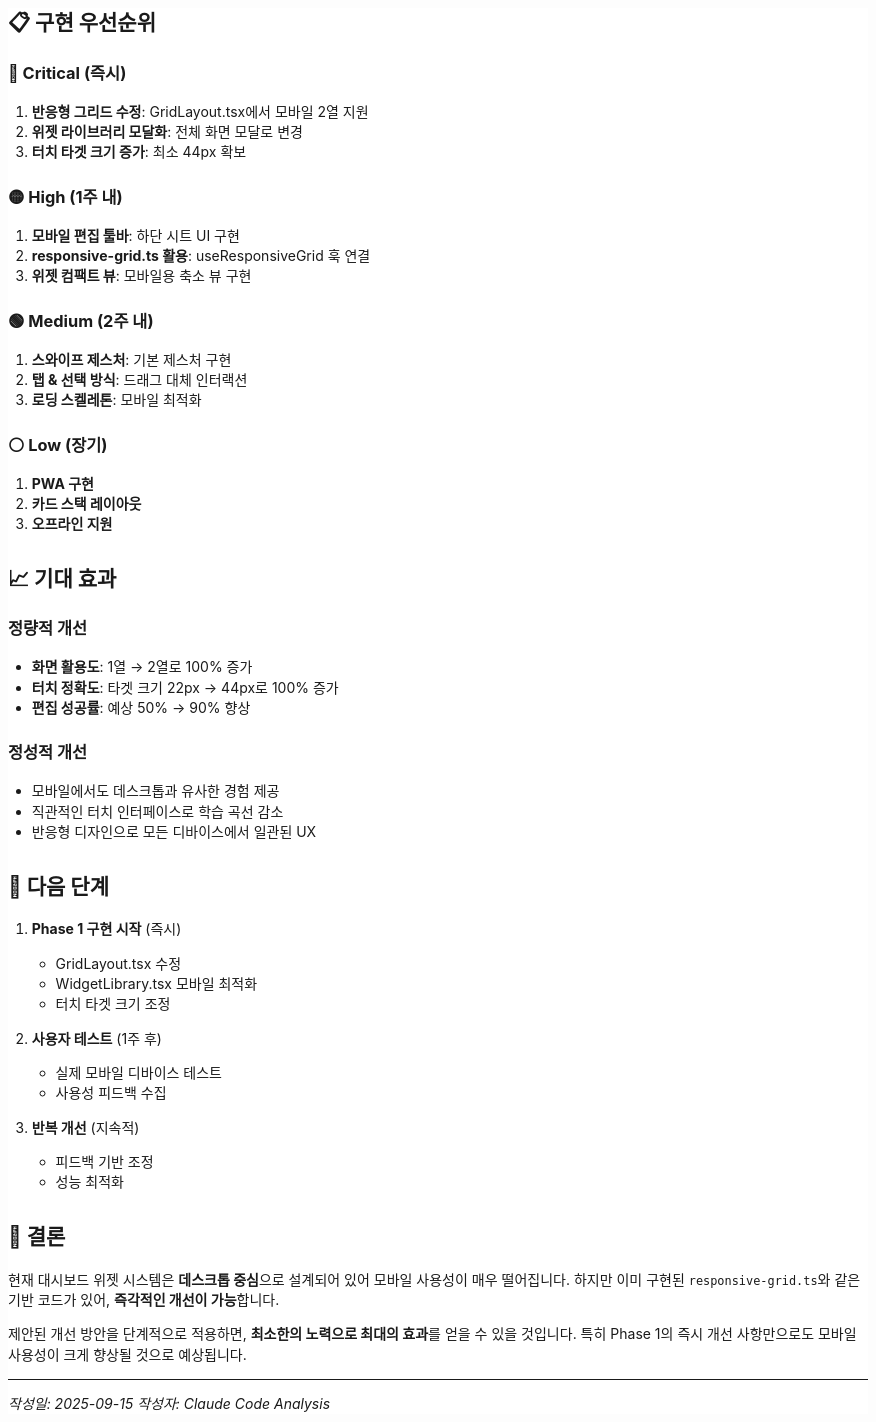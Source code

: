 ## 📋 구현 우선순위

### 🔴 Critical (즉시)
1. **반응형 그리드 수정**: GridLayout.tsx에서 모바일 2열 지원
2. **위젯 라이브러리 모달화**: 전체 화면 모달로 변경
3. **터치 타겟 크기 증가**: 최소 44px 확보

### 🟡 High (1주 내)
1. **모바일 편집 툴바**: 하단 시트 UI 구현
2. **responsive-grid.ts 활용**: useResponsiveGrid 훅 연결
3. **위젯 컴팩트 뷰**: 모바일용 축소 뷰 구현

### 🟢 Medium (2주 내)
1. **스와이프 제스처**: 기본 제스처 구현
2. **탭 & 선택 방식**: 드래그 대체 인터랙션
3. **로딩 스켈레톤**: 모바일 최적화

### ⚪ Low (장기)
1. **PWA 구현**
2. **카드 스택 레이아웃**
3. **오프라인 지원**

## 📈 기대 효과

### 정량적 개선
- **화면 활용도**: 1열 → 2열로 100% 증가
- **터치 정확도**: 타겟 크기 22px → 44px로 100% 증가
- **편집 성공률**: 예상 50% → 90% 향상

### 정성적 개선
- 모바일에서도 데스크톱과 유사한 경험 제공
- 직관적인 터치 인터페이스로 학습 곡선 감소
- 반응형 디자인으로 모든 디바이스에서 일관된 UX

## 🚀 다음 단계

1. **Phase 1 구현 시작** (즉시)
   - GridLayout.tsx 수정
   - WidgetLibrary.tsx 모바일 최적화
   - 터치 타겟 크기 조정

2. **사용자 테스트** (1주 후)
   - 실제 모바일 디바이스 테스트
   - 사용성 피드백 수집

3. **반복 개선** (지속적)
   - 피드백 기반 조정
   - 성능 최적화

## 💬 결론

현재 대시보드 위젯 시스템은 **데스크톱 중심**으로 설계되어 있어 모바일 사용성이 매우 떨어집니다. 
하지만 이미 구현된 `responsive-grid.ts`와 같은 기반 코드가 있어, **즉각적인 개선이 가능**합니다.

제안된 개선 방안을 단계적으로 적용하면, **최소한의 노력으로 최대의 효과**를 얻을 수 있을 것입니다.
특히 Phase 1의 즉시 개선 사항만으로도 모바일 사용성이 크게 향상될 것으로 예상됩니다.

---

*작성일: 2025-09-15*
*작성자: Claude Code Analysis*
